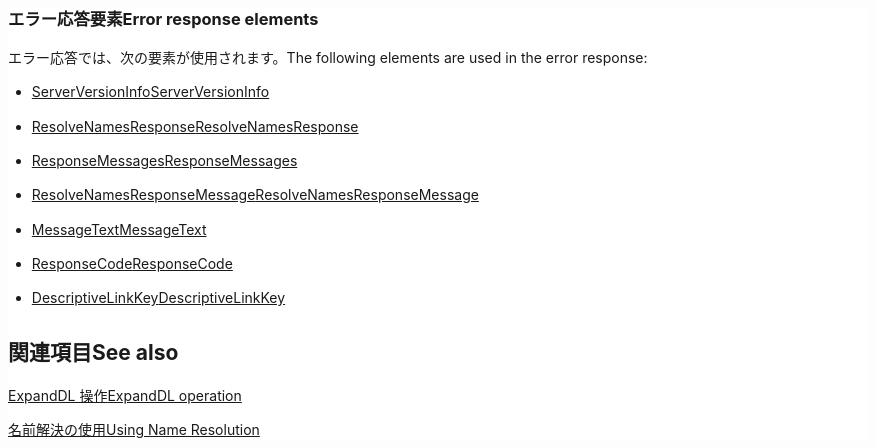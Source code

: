 ### <a name="error-response-elements"></a><span data-ttu-id="f0a6f-167">エラー応答要素</span><span class="sxs-lookup"><span data-stu-id="f0a6f-167">Error response elements</span></span>

<span data-ttu-id="f0a6f-168">エラー応答では、次の要素が使用されます。</span><span class="sxs-lookup"><span data-stu-id="f0a6f-168">The following elements are used in the error response:</span></span>
  
- [<span data-ttu-id="f0a6f-169">ServerVersionInfo</span><span class="sxs-lookup"><span data-stu-id="f0a6f-169">ServerVersionInfo</span></span>](serverversioninfo.md)
    
- [<span data-ttu-id="f0a6f-170">ResolveNamesResponse</span><span class="sxs-lookup"><span data-stu-id="f0a6f-170">ResolveNamesResponse</span></span>](resolvenamesresponse.md)
    
- [<span data-ttu-id="f0a6f-171">ResponseMessages</span><span class="sxs-lookup"><span data-stu-id="f0a6f-171">ResponseMessages</span></span>](responsemessages.md)
    
- [<span data-ttu-id="f0a6f-172">ResolveNamesResponseMessage</span><span class="sxs-lookup"><span data-stu-id="f0a6f-172">ResolveNamesResponseMessage</span></span>](resolvenamesresponsemessage.md)
    
- [<span data-ttu-id="f0a6f-173">MessageText</span><span class="sxs-lookup"><span data-stu-id="f0a6f-173">MessageText</span></span>](messagetext.md)
    
- [<span data-ttu-id="f0a6f-174">ResponseCode</span><span class="sxs-lookup"><span data-stu-id="f0a6f-174">ResponseCode</span></span>](responsecode.md)
    
- [<span data-ttu-id="f0a6f-175">DescriptiveLinkKey</span><span class="sxs-lookup"><span data-stu-id="f0a6f-175">DescriptiveLinkKey</span></span>](descriptivelinkkey.md)
    
## <a name="see-also"></a><span data-ttu-id="f0a6f-176">関連項目</span><span class="sxs-lookup"><span data-stu-id="f0a6f-176">See also</span></span>



[<span data-ttu-id="f0a6f-177">ExpandDL 操作</span><span class="sxs-lookup"><span data-stu-id="f0a6f-177">ExpandDL operation</span></span>](expanddl-operation.md)


[<span data-ttu-id="f0a6f-178">名前解決の使用</span><span class="sxs-lookup"><span data-stu-id="f0a6f-178">Using Name Resolution</span></span>](https://msdn.microsoft.com/library/9257fb07-89d2-46eb-b885-e2173fe6fbc1%28Office.15%29.aspx)

